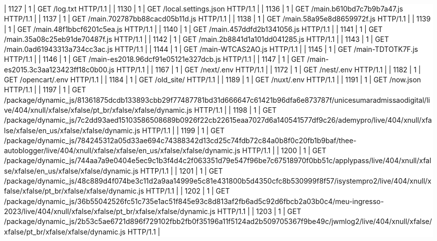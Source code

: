 | 1127 |                     1 | GET /log.txt HTTP/1.1                                                                                                                                                                   |
| 1130 |                     1 | GET /local.settings.json HTTP/1.1                                                                                                                                                       |
| 1136 |                     1 | GET /main.b610bd7c7b9b7a47.js HTTP/1.1                                                                                                                                                  |
| 1137 |                     1 | GET /main.702787bb88cacd05b11d.js HTTP/1.1                                                                                                                                              |
| 1138 |                     1 | GET /main.58a95e8d8659972f.js HTTP/1.1                                                                                                                                                  |
| 1139 |                     1 | GET /main.48f1bbcf6201c5ea.js HTTP/1.1                                                                                                                                                  |
| 1140 |                     1 | GET /main.457ddfd2b1341056.js HTTP/1.1                                                                                                                                                  |
| 1141 |                     1 | GET /main.35a08c25eb91de70487f.js HTTP/1.1                                                                                                                                              |
| 1142 |                     1 | GET /main.2b8841d1a101dd041285.js HTTP/1.1                                                                                                                                              |
| 1143 |                     1 | GET /main.0ad61943313a734cc3ac.js HTTP/1.1                                                                                                                                              |
| 1144 |                     1 | GET /main-WTCAS2AO.js HTTP/1.1                                                                                                                                                          |
| 1145 |                     1 | GET /main-TDTOTK7F.js HTTP/1.1                                                                                                                                                          |
| 1146 |                     1 | GET /main-es2018.96dcf91e05121e327dcb.js HTTP/1.1                                                                                                                                       |
| 1147 |                     1 | GET /main-es2015.3c3aa123423ff18c0b00.js HTTP/1.1                                                                                                                                       |
| 1167 |                     1 | GET /next/.env HTTP/1.1                                                                                                                                                                 |
| 1172 |                     1 | GET /nest/.env HTTP/1.1                                                                                                                                                                 |
| 1182 |                     1 | GET /opencart/.env HTTP/1.1                                                                                                                                                             |
| 1184 |                     1 | GET /old_site/ HTTP/1.1                                                                                                                                                                 |
| 1189 |                     1 | GET /nuxt/.env HTTP/1.1                                                                                                                                                                 |
| 1191 |                     1 | GET /now.json HTTP/1.1                                                                                                                                                                  |
| 1197 |                     1 | GET /package/dynamic_js/81361875dcdb133893cbb29f77487781bd31d666647c61421b96dfa6e873787f/unicesumaradmissaodigital/live/404/xnull/xfalse/xfalse/pt_br/xfalse/xfalse/dynamic.js HTTP/1.1 |
| 1198 |                     1 | GET /package/dynamic_js/7c2dd93aed15103586508689b0926f22cb22615eaa7027d6a140541577df9c26/ademypro/live/404/xnull/xfalse/xfalse/en_us/xfalse/xfalse/dynamic.js HTTP/1.1                  |
| 1199 |                     1 | GET /package/dynamic_js/784245312a05d33ae694c74388342d13cd25c74fdb72c84a0b8f0c20fb1b9baf/thee-autoblogger/live/404/xnull/xfalse/xfalse/en_us/xfalse/xfalse/dynamic.js HTTP/1.1          |
| 1200 |                     1 | GET /package/dynamic_js/744aa7a9e0404e5ec9c1b3f4d4c2f063351d79e547f96be7c67518970f0bb51c/applypass/live/404/xnull/xfalse/xfalse/en_us/xfalse/xfalse/dynamic.js HTTP/1.1                 |
| 1201 |                     1 | GET /package/dynamic_js/48c889d4f074be3c11d2a9aa14999e5c81e431800b5d4350cfc8b530999f8f57/isystempro2/live/404/xnull/xfalse/xfalse/pt_br/xfalse/xfalse/dynamic.js HTTP/1.1               |
| 1202 |                     1 | GET /package/dynamic_js/36b55042526fc51c735e1ac51f845e93c8d813af2fb6ad5c92d6fbcb2a03b0c4/meu-ingresso-2023/live/404/xnull/xfalse/xfalse/pt_br/xfalse/xfalse/dynamic.js HTTP/1.1         |
| 1203 |                     1 | GET /package/dynamic_js/2b53c5ae6721d896f729102fbb2fb0f35196a11f5124ad2b509705367f9be49c/jwmlog2/live/404/xnull/xfalse/xfalse/pt_br/xfalse/xfalse/dynamic.js HTTP/1.1                   |